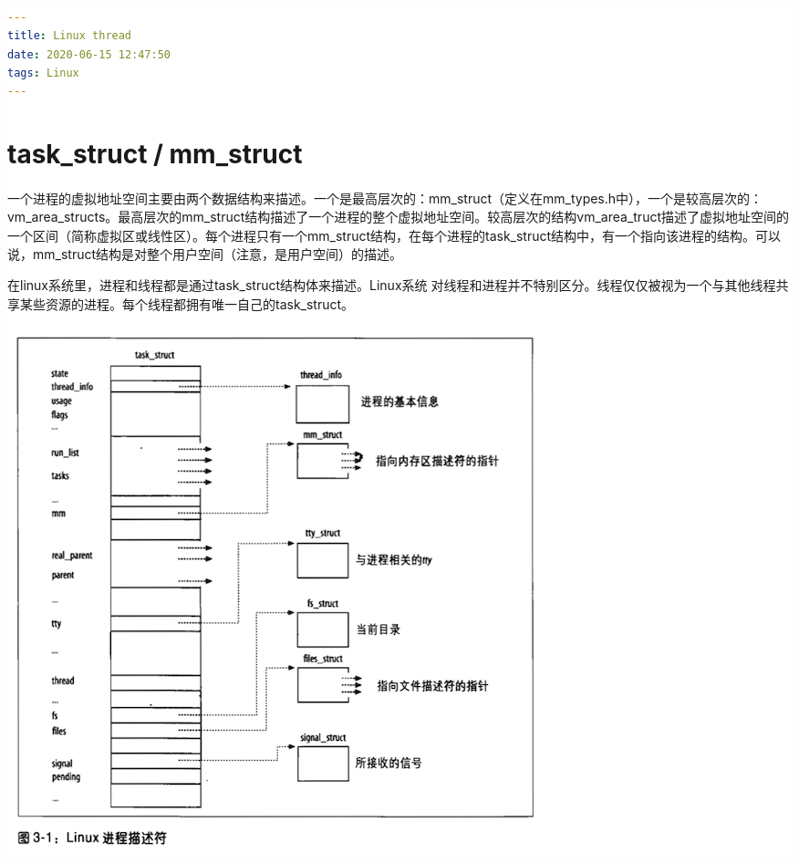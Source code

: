 ```yaml
---
title: Linux thread
date: 2020-06-15 12:47:50
tags: Linux
---
```


# task_struct / mm_struct

一个进程的虚拟地址空间主要由两个数据结构来描述。一个是最高层次的：mm_struct（定义在mm_types.h中），一个是较高层次的：vm_area_structs。最高层次的mm_struct结构描述了一个进程的整个虚拟地址空间。较高层次的结构vm_area_truct描述了虚拟地址空间的一个区间（简称虚拟区或线性区）。每个进程只有一个mm_struct结构，在每个进程的task_struct结构中，有一个指向该进程的结构。可以说，mm_struct结构是对整个用户空间（注意，是用户空间）的描述。

在linux系统里，进程和线程都是通过task_struct结构体来描述。Linux系统 对线程和进程并不特别区分。线程仅仅被视为一个与其他线程共享某些资源的进程。每个线程都拥有唯一自己的task_struct。



![](/images/linux_thread/pcb.png)
